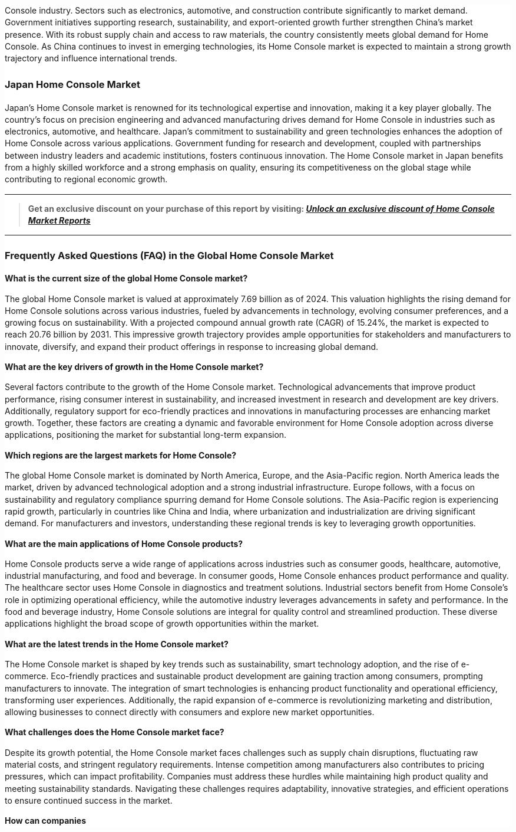 Console industry. Sectors such as electronics, automotive, and construction contribute significantly to market demand. Government initiatives supporting research, sustainability, and export-oriented growth further strengthen China&rsquo;s market presence. With its robust supply chain and access to raw materials, the country consistently meets global demand for Home Console. As China continues to invest in emerging technologies, its Home Console market is expected to maintain a strong growth trajectory and influence international trends.</p><h3>Japan Home Console Market</h3><p>Japan&rsquo;s Home Console market is renowned for its technological expertise and innovation, making it a key player globally. The country&rsquo;s focus on precision engineering and advanced manufacturing drives demand for Home Console in industries such as electronics, automotive, and healthcare. Japan&rsquo;s commitment to sustainability and green technologies enhances the adoption of Home Console across various applications. Government funding for research and development, coupled with partnerships between industry leaders and academic institutions, fosters continuous innovation. The Home Console market in Japan benefits from a highly skilled workforce and a strong emphasis on quality, ensuring its competitiveness on the global stage while contributing to regional economic growth.</p><hr /><blockquote><p><strong>Get an exclusive discount on your purchase of this report by visiting: <em><a href="://marketresearchpulse.com/ask-for-discount/61805?utm_source=Github&amp;utm_medium=023">Unlock an exclusive discount of Home Console Market Reports</a></em>&nbsp;</strong></p></blockquote><hr /><h3>Frequently Asked Questions (FAQ) in the Global Home Console Market</h3><p><strong>What is the current size of the global Home Console market?</strong></p><p>The global Home Console market is valued at approximately 7.69 billion as of 2024. This valuation highlights the rising demand for Home Console solutions across various industries, fueled by advancements in technology, evolving consumer preferences, and a growing focus on sustainability. With a projected compound annual growth rate (CAGR) of 15.24%, the market is expected to reach 20.76 billion by 2031. This impressive growth trajectory provides ample opportunities for stakeholders and manufacturers to innovate, diversify, and expand their product offerings in response to increasing global demand.</p><p><strong>What are the key drivers of growth in the Home Console market?</strong></p><p>Several factors contribute to the growth of the Home Console market. Technological advancements that improve product performance, rising consumer interest in sustainability, and increased investment in research and development are key drivers. Additionally, regulatory support for eco-friendly practices and innovations in manufacturing processes are enhancing market growth. Together, these factors are creating a dynamic and favorable environment for Home Console adoption across diverse applications, positioning the market for substantial long-term expansion.</p><p><strong>Which regions are the largest markets for Home Console?</strong></p><p>The global Home Console market is dominated by North America, Europe, and the Asia-Pacific region. North America leads the market, driven by advanced technological adoption and a strong industrial infrastructure. Europe follows, with a focus on sustainability and regulatory compliance spurring demand for Home Console solutions. The Asia-Pacific region is experiencing rapid growth, particularly in countries like China and India, where urbanization and industrialization are driving significant demand. For manufacturers and investors, understanding these regional trends is key to leveraging growth opportunities.</p><p><strong>What are the main applications of Home Console products?</strong></p><p>Home Console products serve a wide range of applications across industries such as consumer goods, healthcare, automotive, industrial manufacturing, and food and beverage. In consumer goods, Home Console enhances product performance and quality. The healthcare sector uses Home Console in diagnostics and treatment solutions. Industrial sectors benefit from Home Console&rsquo;s role in optimizing operational efficiency, while the automotive industry leverages advancements in safety and performance. In the food and beverage industry, Home Console solutions are integral for quality control and streamlined production. These diverse applications highlight the broad scope of growth opportunities within the market.</p><p><strong>What are the latest trends in the Home Console market?</strong></p><p>The Home Console market is shaped by key trends such as sustainability, smart technology adoption, and the rise of e-commerce. Eco-friendly practices and sustainable product development are gaining traction among consumers, prompting manufacturers to innovate. The integration of smart technologies is enhancing product functionality and operational efficiency, transforming user experiences. Additionally, the rapid expansion of e-commerce is revolutionizing marketing and distribution, allowing businesses to connect directly with consumers and explore new market opportunities.</p><p><strong>What challenges does the Home Console market face?</strong></p><p>Despite its growth potential, the Home Console market faces challenges such as supply chain disruptions, fluctuating raw material costs, and stringent regulatory requirements. Intense competition among manufacturers also contributes to pricing pressures, which can impact profitability. Companies must address these hurdles while maintaining high product quality and meeting sustainability standards. Navigating these challenges requires adaptability, innovative strategies, and efficient operations to ensure continued success in the market.</p><p><strong>How can companies
